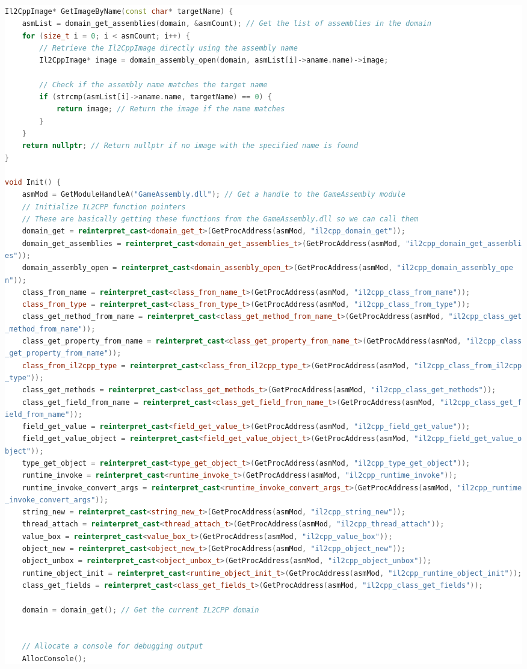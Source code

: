 ``` cpp
Il2CppImage* GetImageByName(const char* targetName) {
    asmList = domain_get_assemblies(domain, &asmCount); // Get the list of assemblies in the domain
    for (size_t i = 0; i < asmCount; i++) {
        // Retrieve the Il2CppImage directly using the assembly name
        Il2CppImage* image = domain_assembly_open(domain, asmList[i]->aname.name)->image;

        // Check if the assembly name matches the target name
        if (strcmp(asmList[i]->aname.name, targetName) == 0) {
            return image; // Return the image if the name matches
        }
    }
    return nullptr; // Return nullptr if no image with the specified name is found
}

void Init() {
    asmMod = GetModuleHandleA("GameAssembly.dll"); // Get a handle to the GameAssembly module
    // Initialize IL2CPP function pointers
    // These are basically getting these functions from the GameAssembly.dll so we can call them
    domain_get = reinterpret_cast<domain_get_t>(GetProcAddress(asmMod, "il2cpp_domain_get"));
    domain_get_assemblies = reinterpret_cast<domain_get_assemblies_t>(GetProcAddress(asmMod, "il2cpp_domain_get_assemblies"));
    domain_assembly_open = reinterpret_cast<domain_assembly_open_t>(GetProcAddress(asmMod, "il2cpp_domain_assembly_open"));
    class_from_name = reinterpret_cast<class_from_name_t>(GetProcAddress(asmMod, "il2cpp_class_from_name"));
    class_from_type = reinterpret_cast<class_from_type_t>(GetProcAddress(asmMod, "il2cpp_class_from_type"));
    class_get_method_from_name = reinterpret_cast<class_get_method_from_name_t>(GetProcAddress(asmMod, "il2cpp_class_get_method_from_name"));
    class_get_property_from_name = reinterpret_cast<class_get_property_from_name_t>(GetProcAddress(asmMod, "il2cpp_class_get_property_from_name"));
    class_from_il2cpp_type = reinterpret_cast<class_from_il2cpp_type_t>(GetProcAddress(asmMod, "il2cpp_class_from_il2cpp_type"));
    class_get_methods = reinterpret_cast<class_get_methods_t>(GetProcAddress(asmMod, "il2cpp_class_get_methods"));
    class_get_field_from_name = reinterpret_cast<class_get_field_from_name_t>(GetProcAddress(asmMod, "il2cpp_class_get_field_from_name"));
    field_get_value = reinterpret_cast<field_get_value_t>(GetProcAddress(asmMod, "il2cpp_field_get_value"));
    field_get_value_object = reinterpret_cast<field_get_value_object_t>(GetProcAddress(asmMod, "il2cpp_field_get_value_object"));
    type_get_object = reinterpret_cast<type_get_object_t>(GetProcAddress(asmMod, "il2cpp_type_get_object"));
    runtime_invoke = reinterpret_cast<runtime_invoke_t>(GetProcAddress(asmMod, "il2cpp_runtime_invoke"));
    runtime_invoke_convert_args = reinterpret_cast<runtime_invoke_convert_args_t>(GetProcAddress(asmMod, "il2cpp_runtime_invoke_convert_args"));
    string_new = reinterpret_cast<string_new_t>(GetProcAddress(asmMod, "il2cpp_string_new"));
    thread_attach = reinterpret_cast<thread_attach_t>(GetProcAddress(asmMod, "il2cpp_thread_attach"));
    value_box = reinterpret_cast<value_box_t>(GetProcAddress(asmMod, "il2cpp_value_box"));
    object_new = reinterpret_cast<object_new_t>(GetProcAddress(asmMod, "il2cpp_object_new"));
    object_unbox = reinterpret_cast<object_unbox_t>(GetProcAddress(asmMod, "il2cpp_object_unbox"));
    runtime_object_init = reinterpret_cast<runtime_object_init_t>(GetProcAddress(asmMod, "il2cpp_runtime_object_init"));
    class_get_fields = reinterpret_cast<class_get_fields_t>(GetProcAddress(asmMod, "il2cpp_class_get_fields"));
    
    domain = domain_get(); // Get the current IL2CPP domain


    // Allocate a console for debugging output
    AllocConsole();
```